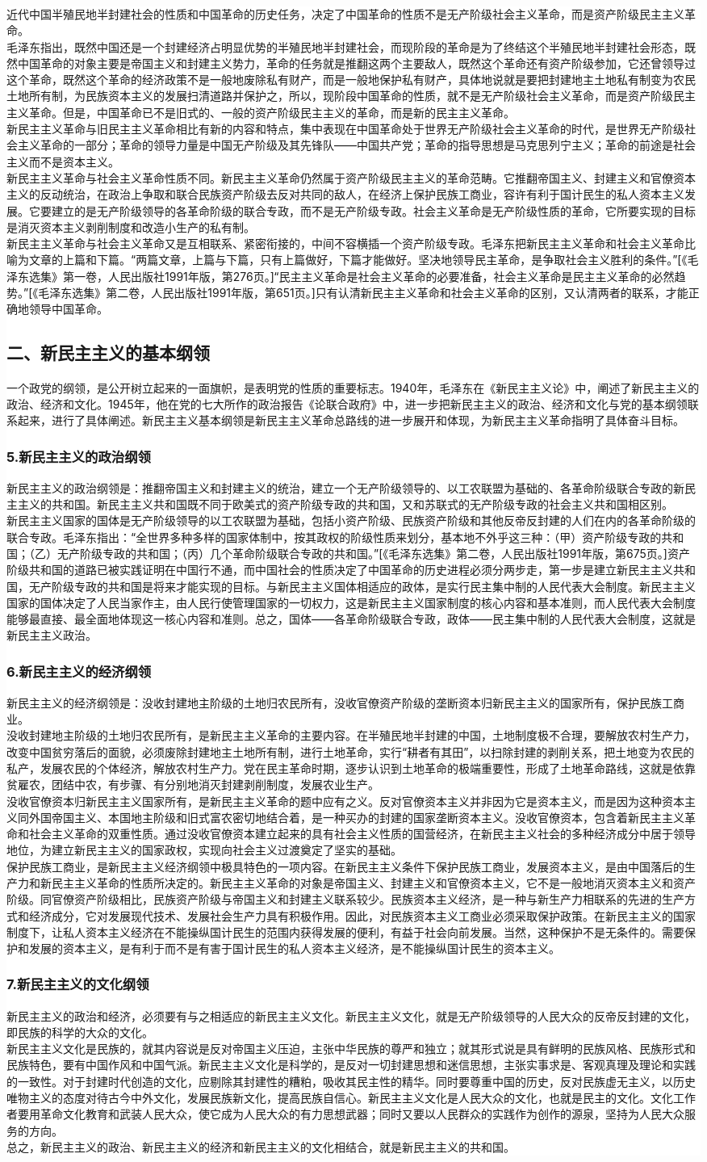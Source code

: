   近代中国半殖民地半封建社会的性质和中国革命的历史任务，决定了中国革命的性质不是无产阶级社会主义革命，而是资产阶级民主主义革命。  
  毛泽东指出，既然中国还是一个封建经济占明显优势的半殖民地半封建社会，而现阶段的革命是为了终结这个半殖民地半封建社会形态，既然中国革命的对象主要是帝国主义和封建主义势力，革命的任务就是推翻这两个主要敌人，既然这个革命还有资产阶级参加，它还曾领导过这个革命，既然这个革命的经济政策不是一般地废除私有财产，而是一般地保护私有财产，具体地说就是要把封建地主土地私有制变为农民土地所有制，为民族资本主义的发展扫清道路并保护之，所以，现阶段中国革命的性质，就不是无产阶级社会主义革命，而是资产阶级民主主义革命。但是，中国革命已不是旧式的、一般的资产阶级民主主义的革命，而是新的民主主义革命。  
  新民主主义革命与旧民主主义革命相比有新的内容和特点，集中表现在中国革命处于世界无产阶级社会主义革命的时代，是世界无产阶级社会主义革命的一部分；革命的领导力量是中国无产阶级及其先锋队——中国共产党；革命的指导思想是马克思列宁主义；革命的前途是社会主义而不是资本主义。  
  新民主主义革命与社会主义革命性质不同。新民主主义革命仍然属于资产阶级民主主义的革命范畴。它推翻帝国主义、封建主义和官僚资本主义的反动统治，在政治上争取和联合民族资产阶级去反对共同的敌人，在经济上保护民族工商业，容许有利于国计民生的私人资本主义发展。它要建立的是无产阶级领导的各革命阶级的联合专政，而不是无产阶级专政。社会主义革命是无产阶级性质的革命，它所要实现的目标是消灭资本主义剥削制度和改造小生产的私有制。  
  新民主主义革命与社会主义革命又是互相联系、紧密衔接的，中间不容横插一个资产阶级专政。毛泽东把新民主主义革命和社会主义革命比喻为文章的上篇和下篇。“两篇文章，上篇与下篇，只有上篇做好，下篇才能做好。坚决地领导民主革命，是争取社会主义胜利的条件。”[《毛泽东选集》第一卷，人民出版社1991年版，第276页。]“民主主义革命是社会主义革命的必要准备，社会主义革命是民主主义革命的必然趋势。”[《毛泽东选集》第二卷，人民出版社1991年版，第651页。]只有认清新民主主义革命和社会主义革命的区别，又认清两者的联系，才能正确地领导中国革命。  

  ## 二、新民主主义的基本纲领

  一个政党的纲领，是公开树立起来的一面旗帜，是表明党的性质的重要标志。1940年，毛泽东在《新民主主义论》中，阐述了新民主主义的政治、经济和文化。1945年，他在党的七大所作的政治报告《论联合政府》中，进一步把新民主主义的政治、经济和文化与党的基本纲领联系起来，进行了具体阐述。新民主主义基本纲领是新民主主义革命总路线的进一步展开和体现，为新民主主义革命指明了具体奋斗目标。  
### 5.新民主主义的政治纲领

  新民主主义的政治纲领是：推翻帝国主义和封建主义的统治，建立一个无产阶级领导的、以工农联盟为基础的、各革命阶级联合专政的新民主主义的共和国。新民主主义共和国既不同于欧美式的资产阶级专政的共和国，又和苏联式的无产阶级专政的社会主义共和国相区别。  
  新民主主义国家的国体是无产阶级领导的以工农联盟为基础，包括小资产阶级、民族资产阶级和其他反帝反封建的人们在内的各革命阶级的联合专政。毛泽东指出：“全世界多种多样的国家体制中，按其政权的阶级性质来划分，基本地不外乎这三种：（甲）资产阶级专政的共和国；（乙）无产阶级专政的共和国；（丙）几个革命阶级联合专政的共和国。”[《毛泽东选集》第二卷，人民出版社1991年版，第675页。]资产阶级共和国的道路已被实践证明在中国行不通，而中国社会的性质决定了中国革命的历史进程必须分两步走，第一步是建立新民主主义共和国，无产阶级专政的共和国是将来才能实现的目标。与新民主主义国体相适应的政体，是实行民主集中制的人民代表大会制度。新民主主义国家的国体决定了人民当家作主，由人民行使管理国家的一切权力，这是新民主主义国家制度的核心内容和基本准则，而人民代表大会制度能够最直接、最全面地体现这一核心内容和准则。总之，国体——各革命阶级联合专政，政体——民主集中制的人民代表大会制度，这就是新民主主义政治。  
### 6.新民主主义的经济纲领

  新民主主义的经济纲领是：没收封建地主阶级的土地归农民所有，没收官僚资产阶级的垄断资本归新民主主义的国家所有，保护民族工商业。  
  没收封建地主阶级的土地归农民所有，是新民主主义革命的主要内容。在半殖民地半封建的中国，土地制度极不合理，要解放农村生产力，改变中国贫穷落后的面貌，必须废除封建地主土地所有制，进行土地革命，实行“耕者有其田”，以扫除封建的剥削关系，把土地变为农民的私产，发展农民的个体经济，解放农村生产力。党在民主革命时期，逐步认识到土地革命的极端重要性，形成了土地革命路线，这就是依靠贫雇农，团结中农，有步骤、有分别地消灭封建剥削制度，发展农业生产。  
  没收官僚资本归新民主主义国家所有，是新民主主义革命的题中应有之义。反对官僚资本主义并非因为它是资本主义，而是因为这种资本主义同外国帝国主义、本国地主阶级和旧式富农密切地结合着，是一种买办的封建的国家垄断资本主义。没收官僚资本，包含着新民主主义革命和社会主义革命的双重性质。通过没收官僚资本建立起来的具有社会主义性质的国营经济，在新民主主义社会的多种经济成分中居于领导地位，为建立新民主主义的国家政权，实现向社会主义过渡奠定了坚实的基础。  
  保护民族工商业，是新民主主义经济纲领中极具特色的一项内容。在新民主主义条件下保护民族工商业，发展资本主义，是由中国落后的生产力和新民主主义革命的性质所决定的。新民主主义革命的对象是帝国主义、封建主义和官僚资本主义，它不是一般地消灭资本主义和资产阶级。同官僚资产阶级相比，民族资产阶级与帝国主义和封建主义联系较少。民族资本主义经济，是一种与新生产力相联系的先进的生产方式和经济成分，它对发展现代技术、发展社会生产力具有积极作用。因此，对民族资本主义工商业必须采取保护政策。在新民主主义的国家制度下，让私人资本主义经济在不能操纵国计民生的范围内获得发展的便利，有益于社会向前发展。当然，这种保护不是无条件的。需要保护和发展的资本主义，是有利于而不是有害于国计民生的私人资本主义经济，是不能操纵国计民生的资本主义。  
### 7.新民主主义的文化纲领

  新民主主义的政治和经济，必须要有与之相适应的新民主主义文化。新民主主义文化，就是无产阶级领导的人民大众的反帝反封建的文化，即民族的科学的大众的文化。  
  新民主主义文化是民族的，就其内容说是反对帝国主义压迫，主张中华民族的尊严和独立；就其形式说是具有鲜明的民族风格、民族形式和民族特色，要有中国作风和中国气派。新民主主义文化是科学的，是反对一切封建思想和迷信思想，主张实事求是、客观真理及理论和实践的一致性。对于封建时代创造的文化，应剔除其封建性的糟粕，吸收其民主性的精华。同时要尊重中国的历史，反对民族虚无主义，以历史唯物主义的态度对待古今中外文化，发展民族新文化，提高民族自信心。新民主主义文化是人民大众的文化，也就是民主的文化。文化工作者要用革命文化教育和武装人民大众，使它成为人民大众的有力思想武器；同时又要以人民群众的实践作为创作的源泉，坚持为人民大众服务的方向。  
  总之，新民主主义的政治、新民主主义的经济和新民主主义的文化相结合，就是新民主主义的共和国。  

